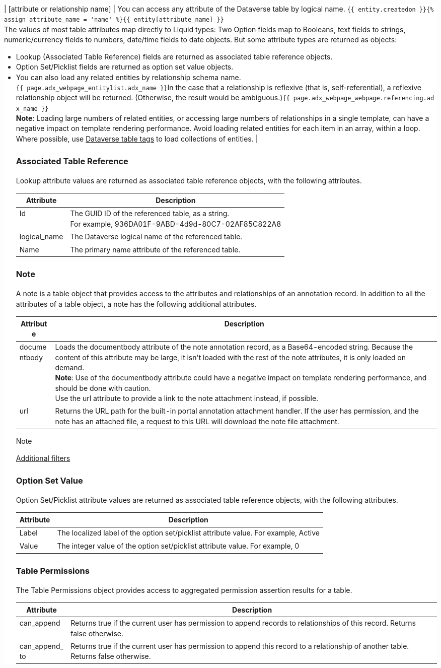 | \[attribute or relationship name\] | You can access any attribute of the Dataverse table by logical name. `{{ entity.createdon }}{% assign attribute_name = 'name' %}{{ entity[attribute_name] }}` <br>The values of most table attributes map directly to [Liquid types](liquid-types.md): Two Option fields map to Booleans, text fields to strings, numeric/currency fields to numbers, date/time fields to date objects. But some attribute types are returned as objects:<ul><li>Lookup (Associated Table Reference) fields are returned as associated table reference objects.</li><li>Option Set/Picklist fields are returned as option set value objects.</li><li>You can also load any related entities by relationship schema name.</li>`{{ page.adx_webpage_entitylist.adx_name }}`In the case that a relationship is reflexive (that is, self-referential), a reflexive relationship object will be returned. (Otherwise, the result would be ambiguous.)`{{ page.adx_webpage_webpage.referencing.adx_name }}` <br>**Note**: Loading large numbers of related entities, or accessing large numbers of relationships in a single template, can have a negative impact on template rendering performance. Avoid loading related entities for each item in an array, within a loop. Where possible, use [Dataverse table tags](dataverse-liquid-tags.md) to load collections of entities. |

### Associated Table Reference

Lookup attribute values are returned as associated table reference objects, with the following attributes.


|   Attribute   |                                                Description                                                |
|---------------|-----------------------------------------------------------------------------------------------------------|
|      Id       | The GUID ID of the referenced table, as a string. <br> For example, 936DA01F-9ABD-4d9d-80C7-02AF85C822A8 |
| logical\_name |  The Dataverse logical name of the referenced table.   |
|     Name      |                           The primary name attribute of the referenced table.                            |

### Note

A note is a table object that provides access to the attributes and relationships of an annotation record. In addition to all the attributes of a table object, a note has the following additional attributes.


|  Attribute   |                                                                                                                                                                                                                                  Description                                                                                                                                                                                                                                  |
|--------------|-------------------------------------------------------------------------------------------------------------------------------------------------------------------------------------------------------------------------------------------------------------------------------------------------------------------------------------------------------------------------------------------------------------------------------------------------------------------------------|
| documentbody | Loads the documentbody attribute of the note annotation record, as a Base64-encoded string. Because the content of this attribute may be large, it isn't loaded with the rest of the note attributes, it is only loaded on demand. <br> **Note**: Use of the documentbody attribute could have a negative impact on template rendering performance, and should be done with caution.<br>Use the url attribute to provide a link to the note attachment instead, if possible. |
|     url      |                                                                                                                                   Returns the URL path for the built-in portal annotation attachment handler. If the user has permission, and the note has an attached file, a request to this URL will download the note file attachment.                                                                                                                                    |

>[!Note]
> [Additional filters](liquid-filters.md#additional-filters)                     

### Option Set Value

Option Set/Picklist attribute values are returned as associated table reference objects, with the following attributes.

| Attribute | Description                                                     |
|-----------|-----------------------------------------------------------------|
| Label     | The localized label of the option set/picklist attribute value. For example, Active|
| Value     | The integer value of the option set/picklist attribute value. For example, 0                                                           |

### Table Permissions

The Table Permissions object provides access to aggregated permission assertion results for a table.

| Attribute       | Description                                                                                                                                                                                                              |
|-----------------|--------------------------------------------------------------------------------------------------------------------------------------------------------------------------------------------------------------------------|
| can\_append     | Returns true if the current user has permission to append records to relationships of this record. Returns false otherwise.                                                                                              |
| can\_append\_to | Returns true if the current user has permission to append this record to a relationship of another table. Returns false otherwise.                                                                                      |
